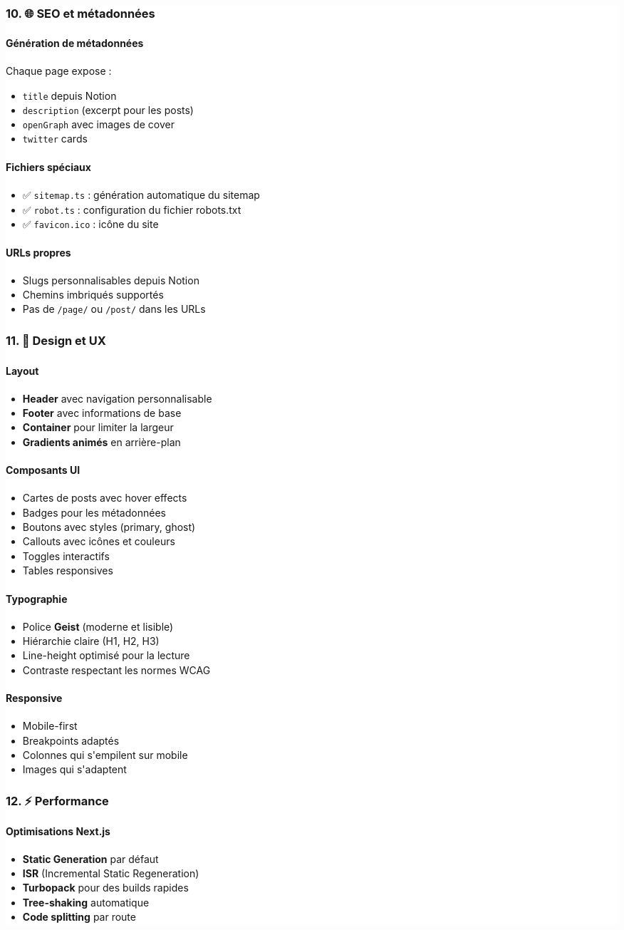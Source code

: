 ### 10. 🌐 SEO et métadonnées

#### Génération de métadonnées
Chaque page expose :
- `title` depuis Notion
- `description` (excerpt pour les posts)
- `openGraph` avec images de cover
- `twitter` cards

#### Fichiers spéciaux
- ✅ `sitemap.ts` : génération automatique du sitemap
- ✅ `robot.ts` : configuration du fichier robots.txt
- ✅ `favicon.ico` : icône du site

#### URLs propres
- Slugs personnalisables depuis Notion
- Chemins imbriqués supportés
- Pas de `/page/` ou `/post/` dans les URLs

### 11. 🎨 Design et UX

#### Layout
- **Header** avec navigation personnalisable
- **Footer** avec informations de base
- **Container** pour limiter la largeur
- **Gradients animés** en arrière-plan

#### Composants UI
- Cartes de posts avec hover effects
- Badges pour les métadonnées
- Boutons avec styles (primary, ghost)
- Callouts avec icônes et couleurs
- Toggles interactifs
- Tables responsives

#### Typographie
- Police **Geist** (moderne et lisible)
- Hiérarchie claire (H1, H2, H3)
- Line-height optimisé pour la lecture
- Contraste respectant les normes WCAG

#### Responsive
- Mobile-first
- Breakpoints adaptés
- Colonnes qui s'empilent sur mobile
- Images qui s'adaptent

### 12. ⚡ Performance

#### Optimisations Next.js
- **Static Generation** par défaut
- **ISR** (Incremental Static Regeneration)
- **Turbopack** pour des builds rapides
- **Tree-shaking** automatique
- **Code splitting** par route
